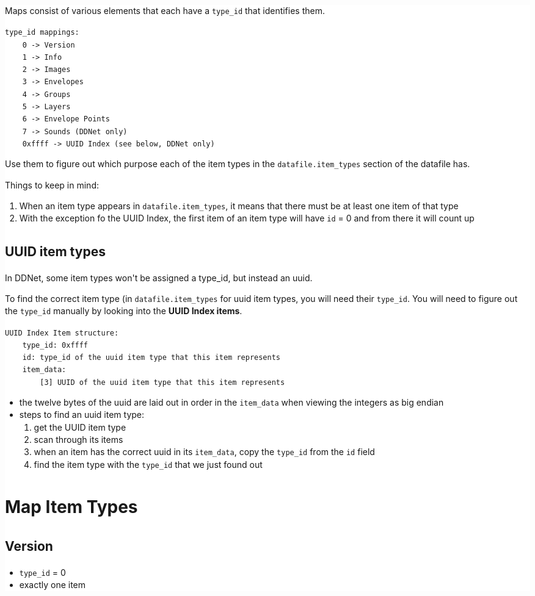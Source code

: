 Maps consist of various elements that each have a `type_id` that identifies them.

```
type_id mappings:
    0 -> Version
    1 -> Info
    2 -> Images
    3 -> Envelopes
    4 -> Groups
    5 -> Layers
    6 -> Envelope Points
    7 -> Sounds (DDNet only)
    0xffff -> UUID Index (see below, DDNet only)
```
        
Use them to figure out which purpose each of the item types in the `datafile.item_types` section of the datafile has.

Things to keep in mind:
1. When an item type appears in `datafile.item_types`, it means that there must be at least one item of that type
2. With the exception fo the UUID Index, the first item of an item type will have `id` = 0 and from there it will count up

UUID item types
---------------

In DDNet, some item types won't be assigned a type_id, but instead an uuid.

To find the correct item type (in `datafile.item_types` for uuid item types, you will need their `type_id`.
You will need to figure out the `type_id` manually by looking into the **UUID Index items**.

```
UUID Index Item structure:
    type_id: 0xffff
    id: type_id of the uuid item type that this item represents
    item_data:
        [3] UUID of the uuid item type that this item represents
```

- the twelve bytes of the uuid are laid out in order in the `item_data` when viewing the integers as big endian
- steps to find an uuid item type:
    1. get the UUID item type
    2. scan through its items
    3. when an item has the correct uuid in its `item_data`, copy the `type_id` from the `id` field
    4. find the item type with the `type_id` that we just found out

Map Item Types
==============

Version
-------

- `type_id` = 0
- exactly one item
